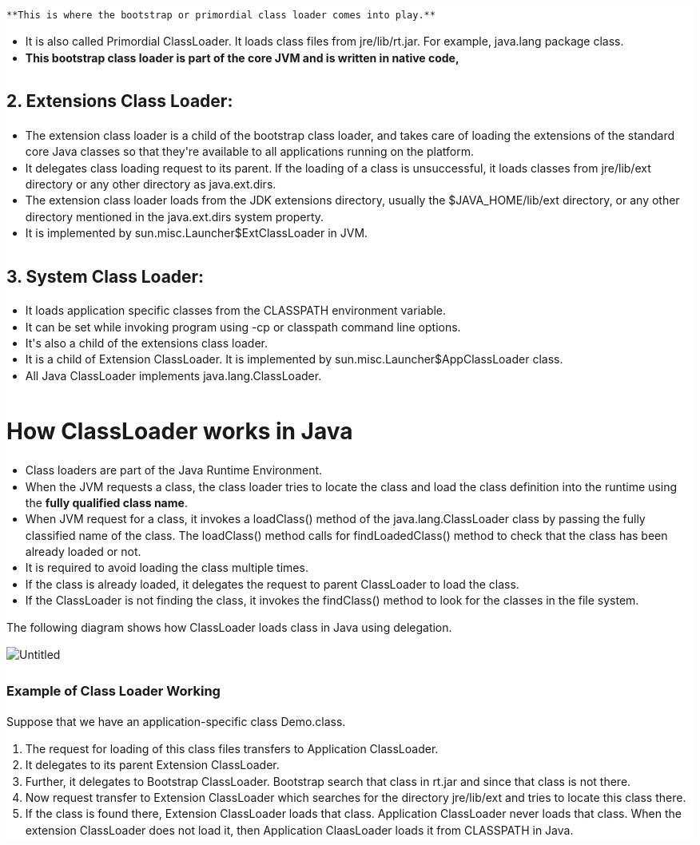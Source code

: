     **This is where the bootstrap or primordial class loader comes into play.**
    
- It is also called Primordial ClassLoader. It loads class files from jre/lib/rt.jar. For example, java.lang package class.
- **This bootstrap class loader is part of the core JVM and is written in native code,**

## 2. **Extensions Class Loader:**

- The extension class loader is a child of the bootstrap class loader, and takes care of loading the extensions of the standard core Java classes so that they're available to all applications running on the platform.
- It delegates class loading request to its parent. If the loading of a class is unsuccessful, it loads classes from jre/lib/ext directory or any other directory as java.ext.dirs.
- The extension class loader loads from the JDK extensions directory, usually the $JAVA_HOME/lib/ext directory, or any other directory mentioned in the java.ext.dirs system property.
- It is implemented by sun.misc.Launcher$ExtClassLoader in JVM.

## 3. **System Class Loader:**

- It loads application specific classes from the CLASSPATH environment variable.
- It can be set while invoking program using -cp or classpath command line options.
- It's also a child of the extensions class loader.
- It is a child of Extension ClassLoader. It is implemented by sun.misc.Launcher$AppClassLoader class.
- All Java ClassLoader implements java.lang.ClassLoader.

# How ClassLoader works in Java

- Class loaders are part of the Java Runtime Environment.
- When the JVM requests a class, the class loader tries to locate the class and load the class definition into the runtime using the **fully qualified class name**.
- When JVM request for a class, it invokes a loadClass() method of the java.lang.ClassLoader class by passing the fully classified name of the class. The loadClass() method calls for findLoadedClass() method to check that the class has been already loaded or not.
- It is required to avoid loading the class multiple times.
- If the class is already loaded, it delegates the request to parent ClassLoader to load the class.
- If the ClassLoader is not finding the class, it invokes the findClass() method to look for the classes in the file system.

The following diagram shows how ClassLoader loads class in Java using delegation.

![Untitled](https://raw.githubusercontent.com/harshityadav95/staticfiles/main/Class%20Loader%20in%20Java%20Notes/Untitled%203.png)

### Example of Class Loader Working

Suppose that we have an application-specific class Demo.class. 

1. The request for loading of this class files transfers to Application ClassLoader. 
2. It delegates to its parent Extension ClassLoader. 
3. Further, it delegates to Bootstrap ClassLoader. Bootstrap search that class in rt.jar and since that class is not there. 
4. Now request transfer to Extension ClassLoader which searches for the directory jre/lib/ext and tries to locate this class there.
5.  If the class is found there, Extension ClassLoader loads that class. Application ClassLoader never loads that class. When the extension ClassLoader does not load it, then Application ClaasLoader loads it from CLASSPATH in Java.
